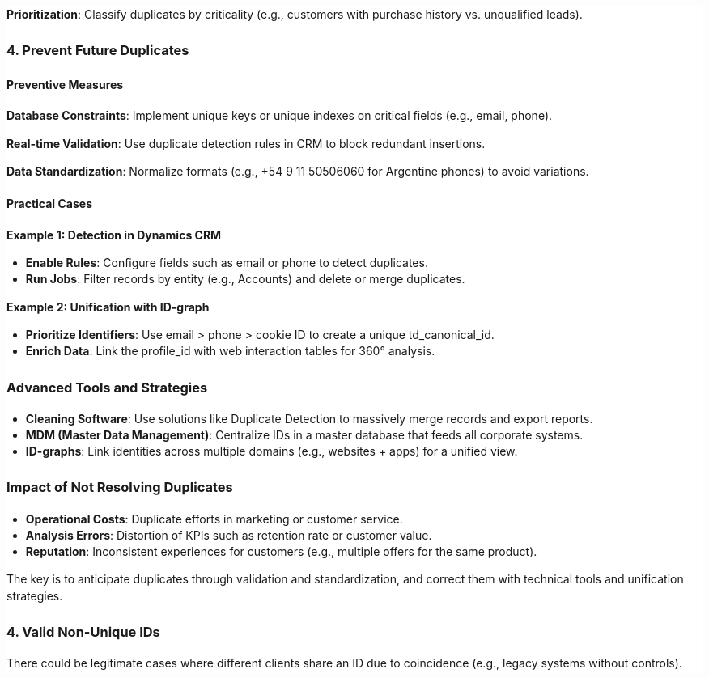 **Prioritization**:
Classify duplicates by criticality (e.g., customers with purchase history vs. unqualified leads).

### 4. Prevent Future Duplicates

#### Preventive Measures

**Database Constraints**:
Implement unique keys or unique indexes on critical fields (e.g., email, phone).

**Real-time Validation**:
Use duplicate detection rules in CRM to block redundant insertions.

**Data Standardization**:
Normalize formats (e.g., +54 9 11 50506060 for Argentine phones) to avoid variations.

#### Practical Cases

**Example 1: Detection in Dynamics CRM**

- **Enable Rules**: Configure fields such as email or phone to detect duplicates.
- **Run Jobs**: Filter records by entity (e.g., Accounts) and delete or merge duplicates.

**Example 2: Unification with ID-graph**

- **Prioritize Identifiers**:
  Use email > phone > cookie ID to create a unique td_canonical_id.
- **Enrich Data**:
  Link the profile_id with web interaction tables for 360° analysis.

### Advanced Tools and Strategies

- **Cleaning Software**:
  Use solutions like Duplicate Detection to massively merge records and export reports.
- **MDM (Master Data Management)**:
  Centralize IDs in a master database that feeds all corporate systems.
- **ID-graphs**:
  Link identities across multiple domains (e.g., websites + apps) for a unified view.

### Impact of Not Resolving Duplicates

- **Operational Costs**:
  Duplicate efforts in marketing or customer service.
- **Analysis Errors**:
  Distortion of KPIs such as retention rate or customer value.
- **Reputation**:
  Inconsistent experiences for customers (e.g., multiple offers for the same product).

The key is to anticipate duplicates through validation and standardization, and correct them with technical tools and unification strategies.

### 4. Valid Non-Unique IDs

There could be legitimate cases where different clients share an ID due to coincidence (e.g., legacy systems without controls).

